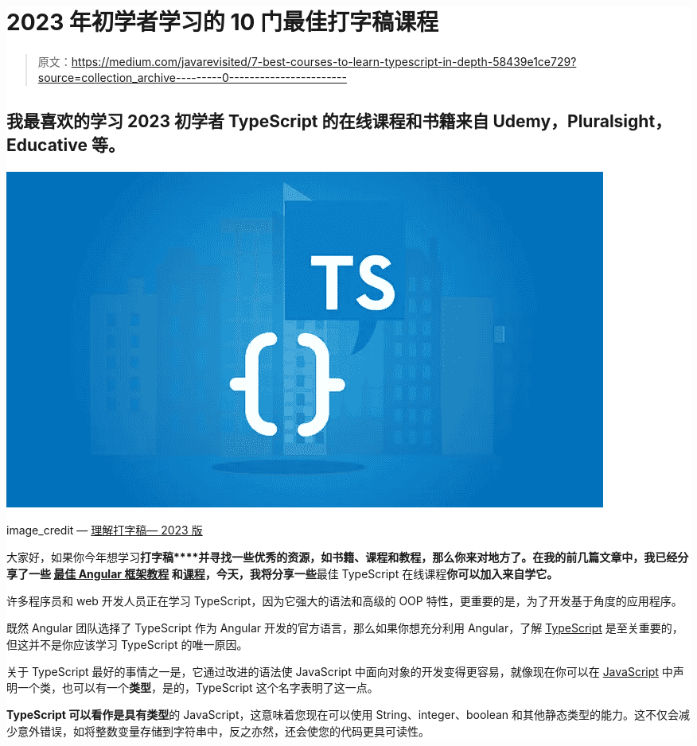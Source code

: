 # 2023 年初学者学习的 10 门最佳打字稿课程

> 原文：<https://medium.com/javarevisited/7-best-courses-to-learn-typescript-in-depth-58439e1ce729?source=collection_archive---------0----------------------->

## 我最喜欢的学习 2023 初学者 TypeScript 的在线课程和书籍来自 Udemy，Pluralsight，Educative 等。

[![](img/4aab4cea87a6458cf78a9b49088aefee.png)](https://click.linksynergy.com/fs-bin/click?id=JVFxdTr9V80&subid=0&offerid=323058.1&type=10&tmpid=14538&RD_PARM1=https%3A%2F%2Fwww.udemy.com%2Funderstanding-typescript%2F)

image_credit — [理解打字稿— 2023 版](https://click.linksynergy.com/fs-bin/click?id=JVFxdTr9V80&subid=0&offerid=323058.1&type=10&tmpid=14538&RD_PARM1=https%3A%2F%2Fwww.udemy.com%2Funderstanding-typescript%2F)

大家好，如果你今年想学习**打字稿****并寻找一些优秀的资源，如书籍、课程和教程，那么你来对地方了。在我的前几篇文章中，我已经分享了一些 [**最佳 Angular 框架教程**](/javarevisited/10-courses-to-learn-angular-for-web-development-6da1bd2856dc) 和[课程](https://javarevisited.blogspot.com/2018/06/5-best-courses-to-learn-angular.html)，今天，我将分享一些**最佳 TypeScript 在线课程**你可以加入来自学它。**

许多程序员和 web 开发人员正在学习 TypeScript，因为它强大的语法和高级的 OOP 特性，更重要的是，为了开发基于角度的应用程序。

既然 Angular 团队选择了 TypeScript 作为 Angular 开发的官方语言，那么如果你想充分利用 Angular，了解 [TypeScript](/javarevisited/top-10-free-typescript-courses-to-learn-online-best-of-lot-44bce9da41d1) 是至关重要的，但这并不是你应该学习 TypeScript 的唯一原因。

关于 TypeScript 最好的事情之一是，它通过改进的语法使 JavaScript 中面向对象的开发变得更容易，就像现在你可以在 [JavaScript](http://www.java67.com/2018/04/top-5-free-javascript-courses-to-learn.html) 中声明一个类，也可以有一个**类型**，是的，TypeScript 这个名字表明了这一点。

**TypeScript 可以看作是具有类型**的 JavaScript，这意味着您现在可以使用 String、integer、boolean 和其他静态类型的能力。这不仅会减少意外错误，如将整数变量存储到字符串中，反之亦然，还会使您的代码更具可读性。
